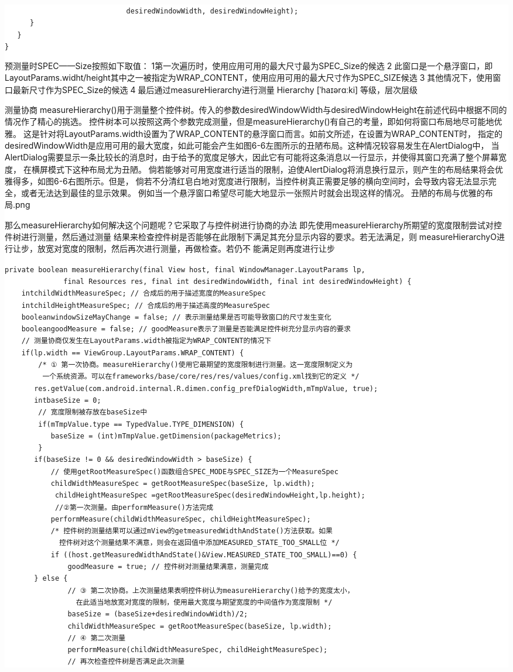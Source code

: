  ```
                              desiredWindowWidth, desiredWindowHeight);
       }
    }
 }
 ```
 预测量时SPEC——Size按照如下取值：
 1第一次遍历时，使用应用可用的最大尺寸最为SPEC_Size的候选
 2 此窗口是一个悬浮窗口，即LayoutParams.widht/height其中之一被指定为WRAP_CONTENT，使用应用可用的最大尺寸作为SPEC_SIZE候选
 3 其他情况下，使用窗口最新尺寸作为SPEC_Size的候选
 4 最后通过measureHierarchy进行测量
 Hierarchy  [ˈhaɪərɑːki]  等级，层次层级

测量协商
measureHierarchy()用于测量整个控件树。传入的参数desiredWindowWidth与desiredWindowHeight在前述代码中根据不同的情况作了精心的挑选。
控件树本可以按照这两个参数完成测量，但是measureHierarchy()有自己的考量，即如何将窗口布局地尽可能地优雅。
这是针对将LayoutParams.width设置为了WRAP_CONTENT的悬浮窗口而言。如前文所述，在设置为WRAP_CONTENT时，
指定的desiredWindowWidth是应用可用的最大宽度，如此可能会产生如图6-6左图所示的丑陋布局。这种情况较容易发生在AlertDialog中，
当AlertDialog需要显示一条比较长的消息时，由于给予的宽度足够大，因此它有可能将这条消息以一行显示，并使得其窗口充满了整个屏幕宽度，
在横屏模式下这种布局尤为丑陋。
倘若能够对可用宽度进行适当的限制，迫使AlertDialog将消息换行显示，则产生的布局结果将会优雅得多，如图6-6右图所示。但是，
倘若不分清红皂白地对宽度进行限制，当控件树真正需要足够的横向空间时，会导致内容无法显示完全，或者无法达到最佳的显示效果。
例如当一个悬浮窗口希望尽可能大地显示一张照片时就会出现这样的情况。
丑陋的布局与优雅的布局.png

 那么measureHierarchy如何解决这个问题呢？它采取了与控件树进行协商的办法
 即先使用measureHierarchy所期望的宽度限制尝试对控件树进行测量，然后通过测量
 结果来检查控件树是否能够在此限制下满足其充分显示内容的要求。若无法满足，则
 measureHierarchyO进行让步，放宽对宽度的限制，然后再次进行测量，再做检查。若仍不
 能满足则再度进行让步
```
private boolean measureHierarchy(final View host, final WindowManager.LayoutParams lp,
              final Resources res, final int desiredWindowWidth, final int desiredWindowHeight) {
    intchildWidthMeasureSpec; // 合成后的用于描述宽度的MeasureSpec
    intchildHeightMeasureSpec; // 合成后的用于描述高度的MeasureSpec
    booleanwindowSizeMayChange = false; // 表示测量结果是否可能导致窗口的尺寸发生变化
    booleangoodMeasure = false; // goodMeasure表示了测量是否能满足控件树充分显示内容的要求
    // 测量协商仅发生在LayoutParams.width被指定为WRAP_CONTENT的情况下
    if(lp.width == ViewGroup.LayoutParams.WRAP_CONTENT) {
        /* ① 第一次协商。measureHierarchy()使用它最期望的宽度限制进行测量。这一宽度限制定义为
         一个系统资源。可以在frameworks/base/core/res/res/values/config.xml找到它的定义 */
       res.getValue(com.android.internal.R.dimen.config_prefDialogWidth,mTmpValue, true);
       intbaseSize = 0;
        // 宽度限制被存放在baseSize中
        if(mTmpValue.type == TypedValue.TYPE_DIMENSION) {
           baseSize = (int)mTmpValue.getDimension(packageMetrics);
        }
       if(baseSize != 0 && desiredWindowWidth > baseSize) {
           // 使用getRootMeasureSpec()函数组合SPEC_MODE与SPEC_SIZE为一个MeasureSpec
           childWidthMeasureSpec = getRootMeasureSpec(baseSize, lp.width);
            childHeightMeasureSpec =getRootMeasureSpec(desiredWindowHeight,lp.height);
            //②第一次测量。由performMeasure()方法完成
           performMeasure(childWidthMeasureSpec, childHeightMeasureSpec);
           /* 控件树的测量结果可以通过mView的getmeasuredWidthAndState()方法获取。如果
             控件树对这个测量结果不满意，则会在返回值中添加MEASURED_STATE_TOO_SMALL位 */
           if ((host.getMeasuredWidthAndState()&View.MEASURED_STATE_TOO_SMALL)==0) {
               goodMeasure = true; // 控件树对测量结果满意，测量完成
       } else {
               // ③ 第二次协商。上次测量结果表明控件树认为measureHierarchy()给予的宽度太小，
                 在此适当地放宽对宽度的限制，使用最大宽度与期望宽度的中间值作为宽度限制 */
               baseSize = (baseSize+desiredWindowWidth)/2;
               childWidthMeasureSpec = getRootMeasureSpec(baseSize, lp.width);
               // ④ 第二次测量
               performMeasure(childWidthMeasureSpec, childHeightMeasureSpec);
               // 再次检查控件树是否满足此次测量
```